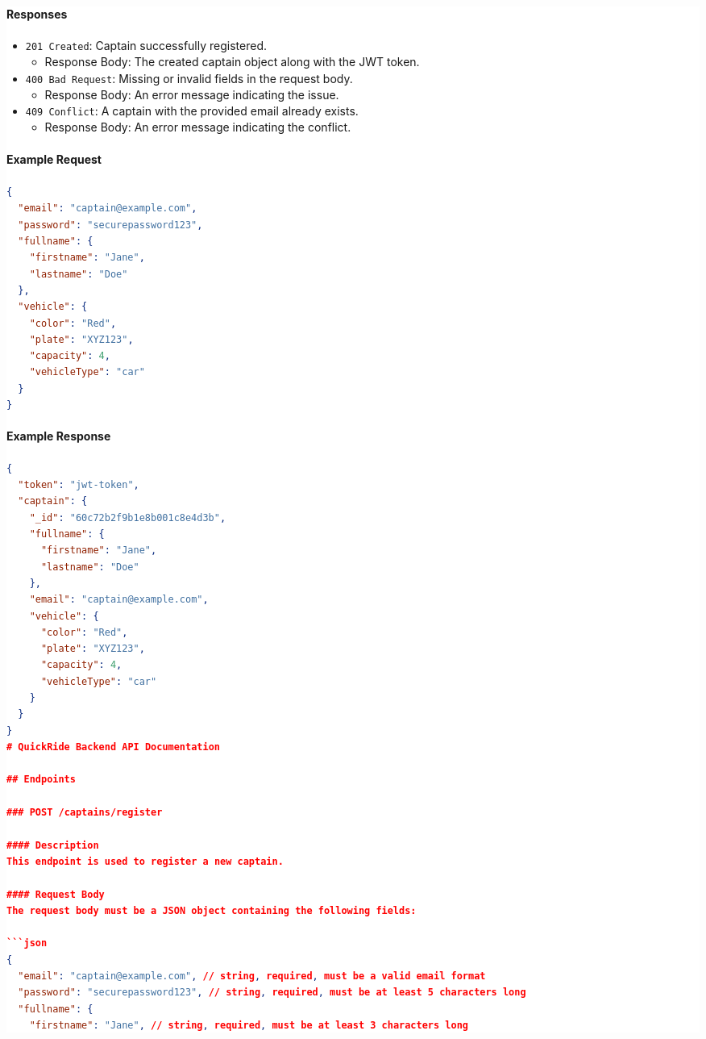 #### Responses

- `201 Created`: Captain successfully registered.
  - Response Body: The created captain object along with the JWT token.
- `400 Bad Request`: Missing or invalid fields in the request body.
  - Response Body: An error message indicating the issue.
- `409 Conflict`: A captain with the provided email already exists.
  - Response Body: An error message indicating the conflict.

#### Example Request
```json
{
  "email": "captain@example.com",
  "password": "securepassword123",
  "fullname": {
    "firstname": "Jane",
    "lastname": "Doe"
  },
  "vehicle": {
    "color": "Red",
    "plate": "XYZ123",
    "capacity": 4,
    "vehicleType": "car"
  }
}
```

#### Example Response
```json
{
  "token": "jwt-token",
  "captain": {
    "_id": "60c72b2f9b1e8b001c8e4d3b",
    "fullname": {
      "firstname": "Jane",
      "lastname": "Doe"
    },
    "email": "captain@example.com",
    "vehicle": {
      "color": "Red",
      "plate": "XYZ123",
      "capacity": 4,
      "vehicleType": "car"
    }
  }
}
# QuickRide Backend API Documentation

## Endpoints

### POST /captains/register

#### Description
This endpoint is used to register a new captain.

#### Request Body
The request body must be a JSON object containing the following fields:

```json
{
  "email": "captain@example.com", // string, required, must be a valid email format
  "password": "securepassword123", // string, required, must be at least 5 characters long
  "fullname": {
    "firstname": "Jane", // string, required, must be at least 3 characters long
```